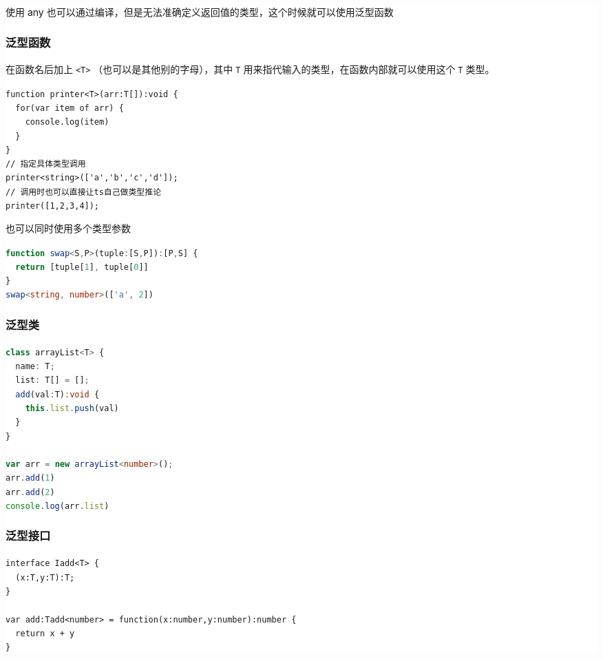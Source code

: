使用 any 也可以通过编译，但是无法准确定义返回值的类型，这个时候就可以使用泛型函数

### 泛型函数

在函数名后加上 `<T>` （也可以是其他别的字母），其中 `T` 用来指代输入的类型，在函数内部就可以使用这个 `T` 类型。

```
function printer<T>(arr:T[]):void {
  for(var item of arr) {
    console.log(item)
  }
}
// 指定具体类型调用
printer<string>(['a','b','c','d']);
// 调用时也可以直接让ts自己做类型推论
printer([1,2,3,4]);
```

也可以同时使用多个类型参数

```typescript
function swap<S,P>(tuple:[S,P]):[P,S] {
  return [tuple[1], tuple[0]]
}
swap<string, number>(['a', 2])
```

### 泛型类

```typescript
class arrayList<T> {
  name: T;
  list: T[] = [];
  add(val:T):void {
    this.list.push(val)
  }
}

var arr = new arrayList<number>();
arr.add(1)
arr.add(2)
console.log(arr.list)
```

### 泛型接口

```
interface Iadd<T> {
  (x:T,y:T):T;
}

var add:Tadd<number> = function(x:number,y:number):number {
  return x + y
}
```


  [propName: string]: any;
  [propName: string]: string;
  [propName: string]: any;